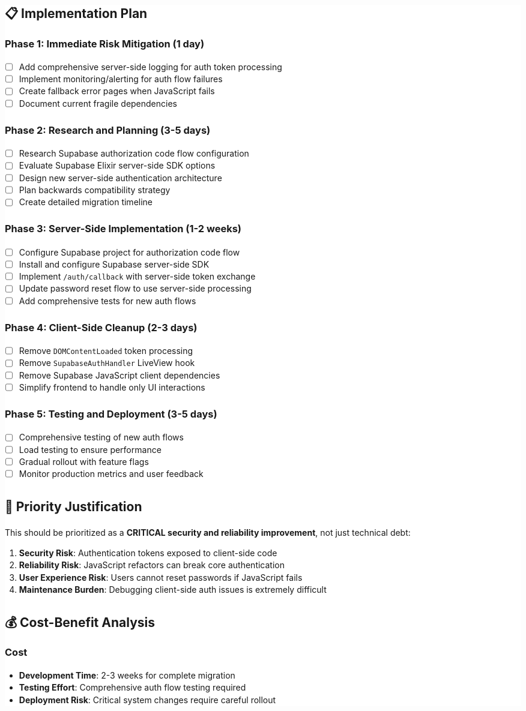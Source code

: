 ## 📋 Implementation Plan

### Phase 1: Immediate Risk Mitigation (1 day)
- [ ] Add comprehensive server-side logging for auth token processing
- [ ] Implement monitoring/alerting for auth flow failures  
- [ ] Create fallback error pages when JavaScript fails
- [ ] Document current fragile dependencies

### Phase 2: Research and Planning (3-5 days)
- [ ] Research Supabase authorization code flow configuration
- [ ] Evaluate Supabase Elixir server-side SDK options
- [ ] Design new server-side authentication architecture
- [ ] Plan backwards compatibility strategy
- [ ] Create detailed migration timeline

### Phase 3: Server-Side Implementation (1-2 weeks)
- [ ] Configure Supabase project for authorization code flow
- [ ] Install and configure Supabase server-side SDK
- [ ] Implement `/auth/callback` with server-side token exchange
- [ ] Update password reset flow to use server-side processing
- [ ] Add comprehensive tests for new auth flows

### Phase 4: Client-Side Cleanup (2-3 days)  
- [ ] Remove `DOMContentLoaded` token processing
- [ ] Remove `SupabaseAuthHandler` LiveView hook
- [ ] Remove Supabase JavaScript client dependencies
- [ ] Simplify frontend to handle only UI interactions

### Phase 5: Testing and Deployment (3-5 days)
- [ ] Comprehensive testing of new auth flows
- [ ] Load testing to ensure performance
- [ ] Gradual rollout with feature flags
- [ ] Monitor production metrics and user feedback

## 🚨 Priority Justification

This should be prioritized as a **CRITICAL security and reliability improvement**, not just technical debt:

1. **Security Risk**: Authentication tokens exposed to client-side code
2. **Reliability Risk**: JavaScript refactors can break core authentication  
3. **User Experience Risk**: Users cannot reset passwords if JavaScript fails
4. **Maintenance Burden**: Debugging client-side auth issues is extremely difficult

## 💰 Cost-Benefit Analysis

### Cost
- **Development Time**: 2-3 weeks for complete migration
- **Testing Effort**: Comprehensive auth flow testing required
- **Deployment Risk**: Critical system changes require careful rollout
